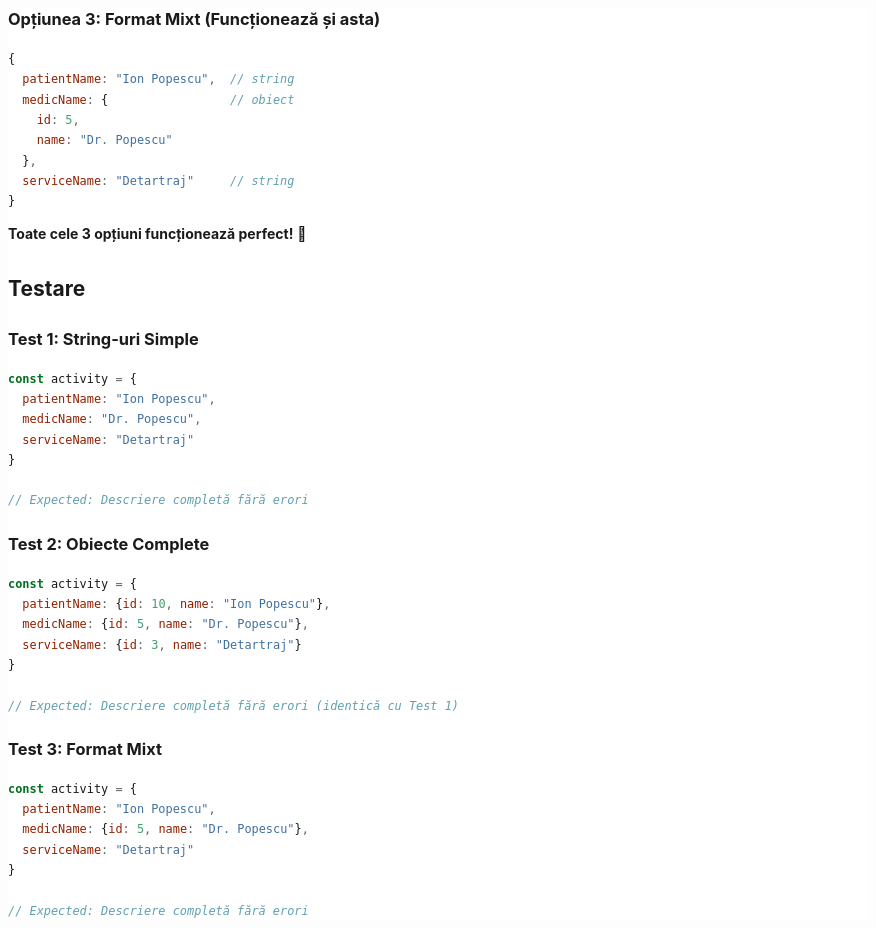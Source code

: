 ### Opțiunea 3: Format Mixt (Funcționează și asta)

```javascript
{
  patientName: "Ion Popescu",  // string
  medicName: {                 // obiect
    id: 5,
    name: "Dr. Popescu"
  },
  serviceName: "Detartraj"     // string
}
```

**Toate cele 3 opțiuni funcționează perfect!** 🎉

## Testare

### Test 1: String-uri Simple

```javascript
const activity = {
  patientName: "Ion Popescu",
  medicName: "Dr. Popescu",
  serviceName: "Detartraj"
}

// Expected: Descriere completă fără erori
```

### Test 2: Obiecte Complete

```javascript
const activity = {
  patientName: {id: 10, name: "Ion Popescu"},
  medicName: {id: 5, name: "Dr. Popescu"},
  serviceName: {id: 3, name: "Detartraj"}
}

// Expected: Descriere completă fără erori (identică cu Test 1)
```

### Test 3: Format Mixt

```javascript
const activity = {
  patientName: "Ion Popescu",
  medicName: {id: 5, name: "Dr. Popescu"},
  serviceName: "Detartraj"
}

// Expected: Descriere completă fără erori
```
